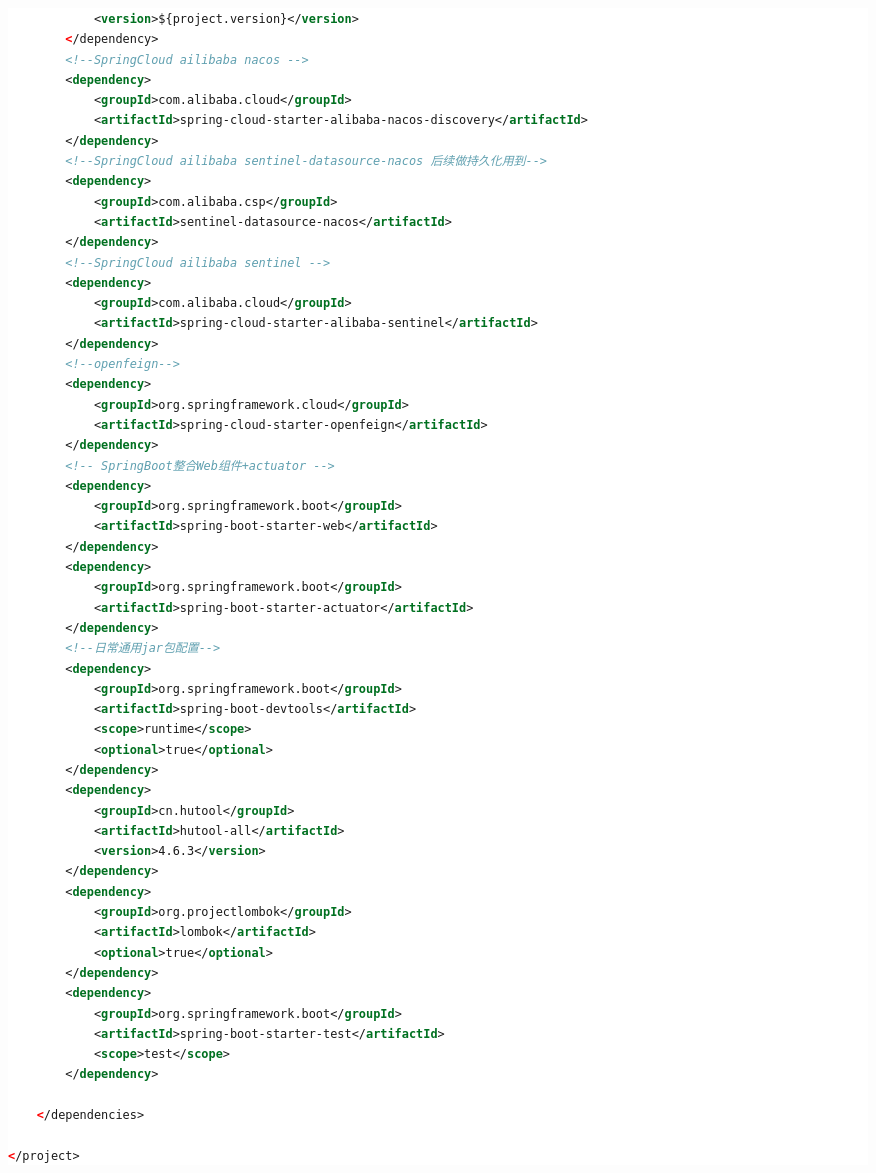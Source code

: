 ```xml
            <version>${project.version}</version>
        </dependency>
        <!--SpringCloud ailibaba nacos -->
        <dependency>
            <groupId>com.alibaba.cloud</groupId>
            <artifactId>spring-cloud-starter-alibaba-nacos-discovery</artifactId>
        </dependency>
        <!--SpringCloud ailibaba sentinel-datasource-nacos 后续做持久化用到-->
        <dependency>
            <groupId>com.alibaba.csp</groupId>
            <artifactId>sentinel-datasource-nacos</artifactId>
        </dependency>
        <!--SpringCloud ailibaba sentinel -->
        <dependency>
            <groupId>com.alibaba.cloud</groupId>
            <artifactId>spring-cloud-starter-alibaba-sentinel</artifactId>
        </dependency>
        <!--openfeign-->
        <dependency>
            <groupId>org.springframework.cloud</groupId>
            <artifactId>spring-cloud-starter-openfeign</artifactId>
        </dependency>
        <!-- SpringBoot整合Web组件+actuator -->
        <dependency>
            <groupId>org.springframework.boot</groupId>
            <artifactId>spring-boot-starter-web</artifactId>
        </dependency>
        <dependency>
            <groupId>org.springframework.boot</groupId>
            <artifactId>spring-boot-starter-actuator</artifactId>
        </dependency>
        <!--日常通用jar包配置-->
        <dependency>
            <groupId>org.springframework.boot</groupId>
            <artifactId>spring-boot-devtools</artifactId>
            <scope>runtime</scope>
            <optional>true</optional>
        </dependency>
        <dependency>
            <groupId>cn.hutool</groupId>
            <artifactId>hutool-all</artifactId>
            <version>4.6.3</version>
        </dependency>
        <dependency>
            <groupId>org.projectlombok</groupId>
            <artifactId>lombok</artifactId>
            <optional>true</optional>
        </dependency>
        <dependency>
            <groupId>org.springframework.boot</groupId>
            <artifactId>spring-boot-starter-test</artifactId>
            <scope>test</scope>
        </dependency>

    </dependencies>

</project>

```
